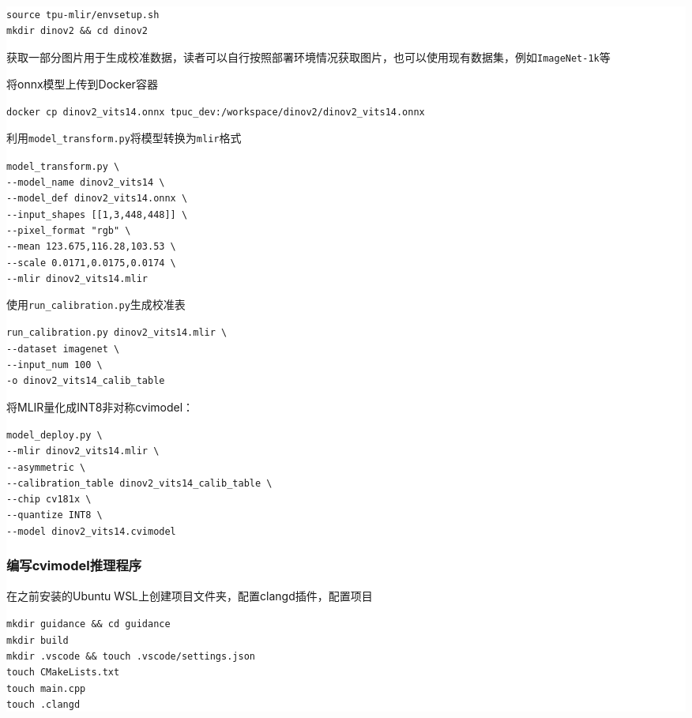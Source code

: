 ```shell
source tpu-mlir/envsetup.sh
mkdir dinov2 && cd dinov2
```

获取一部分图片用于生成校准数据，读者可以自行按照部署环境情况获取图片，也可以使用现有数据集，例如`ImageNet-1k`等

将onnx模型上传到Docker容器

```shell
docker cp dinov2_vits14.onnx tpuc_dev:/workspace/dinov2/dinov2_vits14.onnx
```

利用`model_transform.py`将模型转换为`mlir`格式

```shell
model_transform.py \
--model_name dinov2_vits14 \
--model_def dinov2_vits14.onnx \
--input_shapes [[1,3,448,448]] \
--pixel_format "rgb" \
--mean 123.675,116.28,103.53 \
--scale 0.0171,0.0175,0.0174 \
--mlir dinov2_vits14.mlir
```

使用`run_calibration.py`生成校准表

```shell
run_calibration.py dinov2_vits14.mlir \
--dataset imagenet \
--input_num 100 \
-o dinov2_vits14_calib_table
```

将MLIR量化成INT8非对称cvimodel：

```shell
model_deploy.py \
--mlir dinov2_vits14.mlir \
--asymmetric \
--calibration_table dinov2_vits14_calib_table \
--chip cv181x \
--quantize INT8 \
--model dinov2_vits14.cvimodel
```

### 编写cvimodel推理程序

在之前安装的Ubuntu WSL上创建项目文件夹，配置clangd插件，配置项目

```shell
mkdir guidance && cd guidance
mkdir build
mkdir .vscode && touch .vscode/settings.json
touch CMakeLists.txt
touch main.cpp
touch .clangd
```
